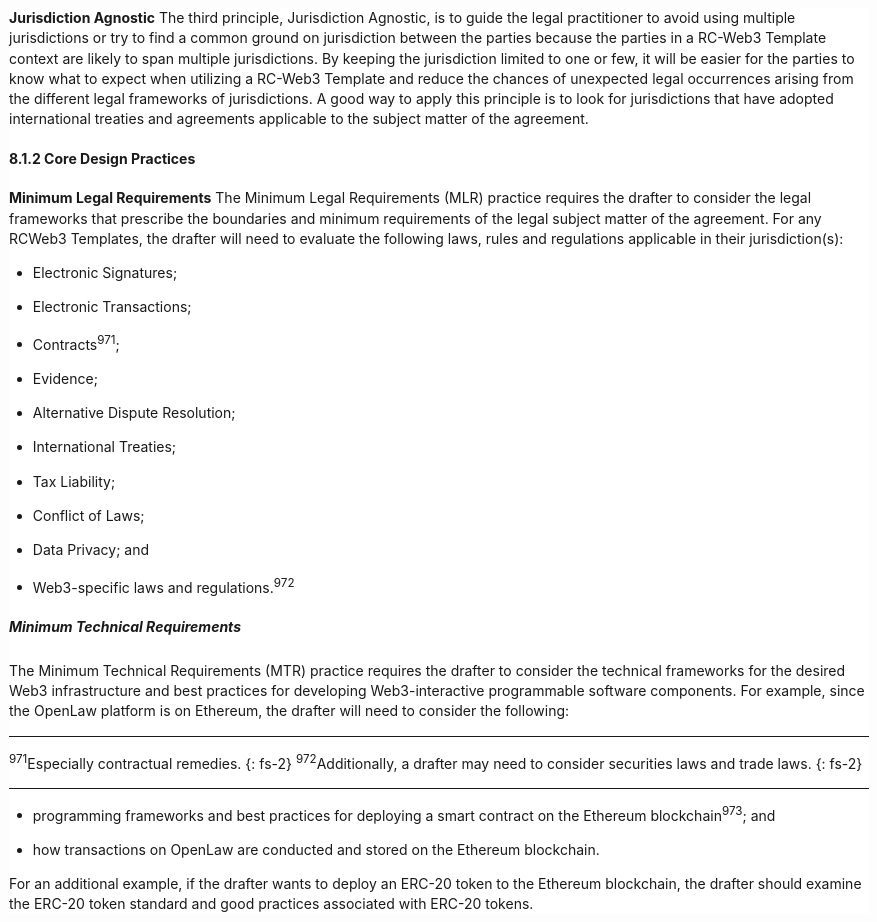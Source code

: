 **Jurisdiction Agnostic**
The third principle, Jurisdiction Agnostic, is to guide the legal practitioner to avoid using multiple jurisdictions or try to find a common ground on jurisdiction between the parties because the parties in a RC-Web3 Template context are likely to span multiple jurisdictions. By keeping the jurisdiction limited to one or few, it will be easier for the parties to know what to expect when utilizing a RC-Web3 Template and reduce the chances of unexpected legal occurrences arising from the different legal frameworks of jurisdictions. A good way to apply this principle is to look for jurisdictions that have adopted international treaties and agreements applicable to the subject matter of the agreement.

#### 8.1.2 Core Design Practices

**Minimum Legal Requirements**
The Minimum Legal Requirements (MLR) practice requires the drafter to consider the legal frameworks that prescribe the boundaries and minimum requirements of the legal subject matter of the agreement. For any RCWeb3 Templates, the drafter will need to evaluate the following laws, rules and regulations applicable in their jurisdiction(s):

- Electronic Signatures;

- Electronic Transactions;

- Contracts<sup>971</sup>;

- Evidence;

- Alternative Dispute Resolution;

- International Treaties;

- Tax Liability;

- Conflict of Laws;

- Data Privacy; and

- Web3-specific laws and regulations.<sup>972</sup>

##### Minimum Technical Requirements
The Minimum Technical Requirements (MTR) practice requires the drafter to consider the technical frameworks for the desired Web3 infrastructure and best practices for developing Web3-interactive programmable software components. For example, since the OpenLaw platform is on Ethereum, the drafter will need to consider the following:

***
<sup>971</sup>Especially contractual remedies.
{: fs-2}
<sup>972</sup>Additionally, a drafter may need to consider securities laws and trade laws.
{: fs-2}
***

- programming frameworks and best practices for deploying a smart contract on the Ethereum blockchain<sup>973</sup>; and

- how transactions on OpenLaw are conducted and stored on the Ethereum blockchain.

For an additional example, if the drafter wants to deploy an ERC-20 token to the Ethereum blockchain, the drafter should examine the ERC-20 token standard and good practices associated with ERC-20 tokens.
